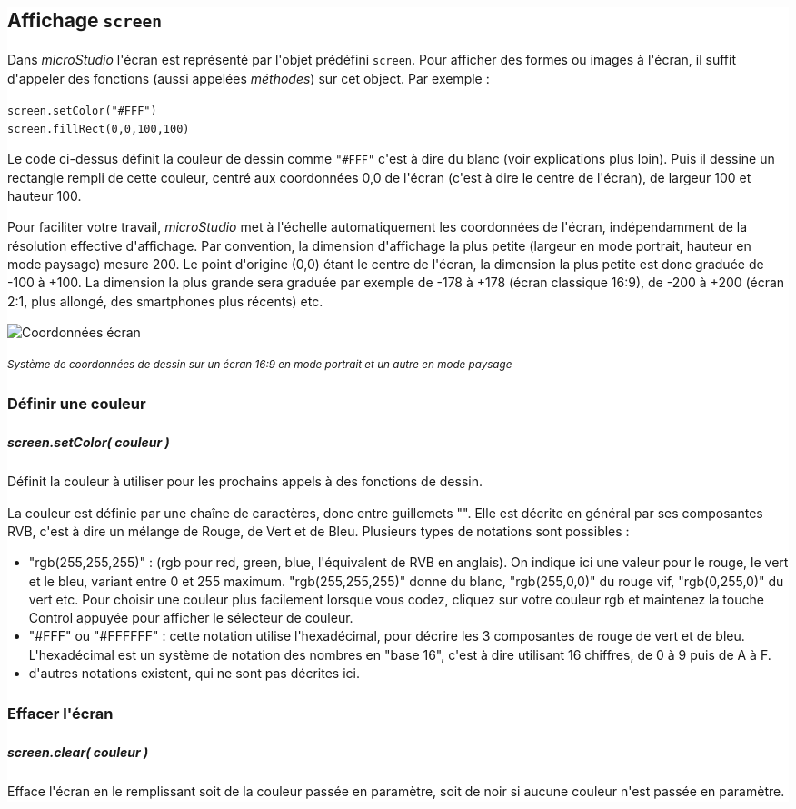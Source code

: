 ## Affichage ```screen```

Dans *microStudio* l'écran est représenté par l'objet prédéfini ```screen```. Pour afficher des formes ou images à l'écran, il suffit d'appeler des fonctions (aussi appelées *méthodes*) sur cet object. Par exemple :

```
screen.setColor("#FFF")
screen.fillRect(0,0,100,100)
```
Le code ci-dessus définit la couleur de dessin comme ```"#FFF"``` c'est à dire du blanc (voir explications plus loin). Puis il dessine un rectangle rempli de cette couleur, centré aux coordonnées 0,0 de l'écran (c'est à dire le centre de l'écran), de largeur 100 et hauteur 100.

Pour faciliter votre travail, *microStudio* met à l'échelle automatiquement les coordonnées de l'écran, indépendamment de la résolution effective d'affichage. Par convention, la dimension d'affichage la plus petite (largeur en mode portrait, hauteur en mode paysage) mesure 200. Le point d'origine (0,0) étant le centre de l'écran, la dimension la plus petite est donc graduée de -100 à +100. La dimension la plus grande sera graduée par exemple de -178 à +178 (écran classique 16:9), de -200 à +200 (écran 2:1, plus allongé, des smartphones plus récents) etc.


![Coordonnées écran](/doc/img/screen_coordinates.png "Coordonnées écran")

<small>*Système de coordonnées de dessin sur un écran 16:9 en mode portrait et un autre en mode paysage*</small>


### Définir une couleur

##### screen.setColor( couleur )

Définit la couleur à utiliser pour les prochains appels à des fonctions de dessin.



La couleur est définie par une chaîne de caractères, donc entre guillemets "". Elle est décrite en général par ses composantes RVB, c'est à dire un mélange de Rouge, de Vert et de Bleu. Plusieurs types de notations sont possibles :

* "rgb(255,255,255)" : (rgb pour red, green, blue, l'équivalent de RVB en anglais). On indique ici une valeur pour le rouge, le vert et le bleu, variant entre 0 et 255 maximum. "rgb(255,255,255)" donne du blanc, "rgb(255,0,0)" du rouge vif, "rgb(0,255,0)" du vert etc. Pour choisir une couleur plus facilement lorsque vous codez, cliquez sur votre couleur rgb et maintenez la touche Control appuyée pour afficher le sélecteur de couleur.
* "#FFF" ou "#FFFFFF" : cette notation utilise l'hexadécimal, pour décrire les 3 composantes de rouge de vert et de bleu. L'hexadécimal est un système de notation des nombres en "base 16", c'est à dire utilisant 16 chiffres, de 0 à 9 puis de A à F.
* d'autres notations existent, qui ne sont pas décrites ici.


### Effacer l'écran

##### screen.clear( couleur )
Efface l'écran en le remplissant soit de la couleur passée en paramètre, soit de noir si aucune couleur n'est passée en paramètre.
